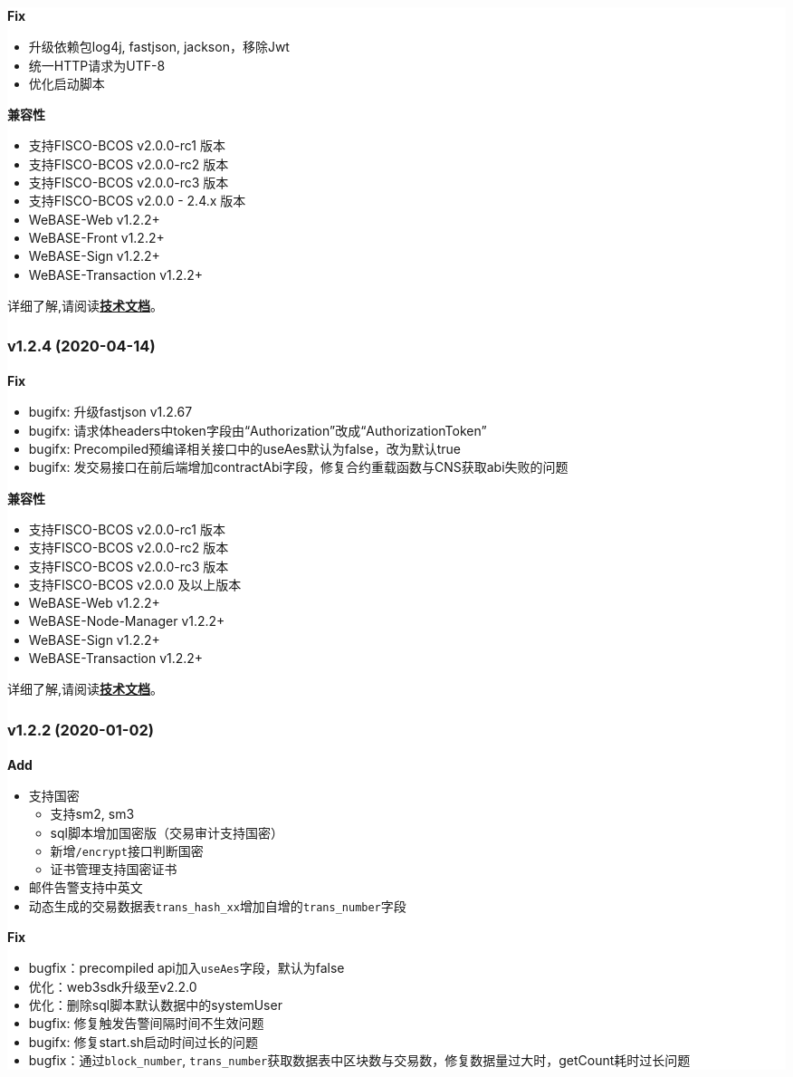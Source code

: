 **Fix**
- 升级依赖包log4j, fastjson, jackson，移除Jwt
- 统一HTTP请求为UTF-8
- 优化启动脚本

**兼容性**
- 支持FISCO-BCOS v2.0.0-rc1 版本
- 支持FISCO-BCOS v2.0.0-rc2 版本
- 支持FISCO-BCOS v2.0.0-rc3 版本
- 支持FISCO-BCOS v2.0.0 - 2.4.x 版本
- WeBASE-Web v1.2.2+
- WeBASE-Front v1.2.2+
- WeBASE-Sign v1.2.2+
- WeBASE-Transaction v1.2.2+

详细了解,请阅读[**技术文档**](https://webasedoc.readthedocs.io/zh_CN/latest/)。

### v1.2.4 (2020-04-14)

**Fix**
- bugifx: 升级fastjson v1.2.67
- bugifx: 请求体headers中token字段由“Authorization”改成“AuthorizationToken”
- bugifx: Precompiled预编译相关接口中的useAes默认为false，改为默认true
- bugifx: 发交易接口在前后端增加contractAbi字段，修复合约重载函数与CNS获取abi失败的问题

**兼容性**
- 支持FISCO-BCOS v2.0.0-rc1 版本
- 支持FISCO-BCOS v2.0.0-rc2 版本
- 支持FISCO-BCOS v2.0.0-rc3 版本
- 支持FISCO-BCOS v2.0.0 及以上版本
- WeBASE-Web v1.2.2+
- WeBASE-Node-Manager v1.2.2+
- WeBASE-Sign v1.2.2+
- WeBASE-Transaction v1.2.2+

详细了解,请阅读[**技术文档**](https://webasedoc.readthedocs.io/zh_CN/latest/)。

### v1.2.2 (2020-01-02)

**Add**
- 支持国密
  - 支持sm2, sm3
  - sql脚本增加国密版（交易审计支持国密）
  - 新增`/encrypt`接口判断国密
  - 证书管理支持国密证书
- 邮件告警支持中英文
- 动态生成的交易数据表`trans_hash_xx`增加自增的`trans_number`字段

**Fix**
- bugfix：precompiled api加入`useAes`字段，默认为false
- 优化：web3sdk升级至v2.2.0
- 优化：删除sql脚本默认数据中的systemUser
- bugfix: 修复触发告警间隔时间不生效问题
- bugifx: 修复start.sh启动时间过长的问题
- bugfix：通过`block_number`, `trans_number`获取数据表中区块数与交易数，修复数据量过大时，getCount耗时过长问题
